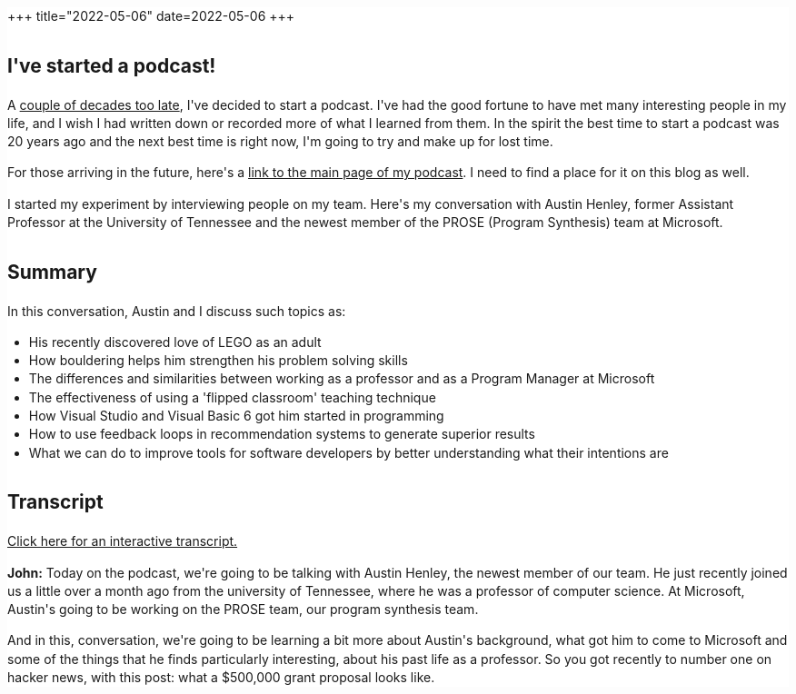 +++
title="2022-05-06"
date=2022-05-06
+++

## I've started a podcast!

A [couple of decades too
late](http://scripting.com/davenet/2000/10/31/virtualBandwidth.html), I've
decided to start a podcast. I've had the good fortune to have met many
interesting people in my life, and I wish I had written down or recorded more
of what I learned from them. In the spirit the best time to start a podcast
was 20 years ago and the next best time is right now, I'm going to try and
make up for lost time. 

For those arriving in the future, here's a [link to the main page of my
podcast](https://john-lam-podcast.simplecast.com/). I need to find a place
for it on this blog as well.

I started my experiment by interviewing people on my team. Here's my
conversation with Austin Henley, former Assistant Professor at the University
of Tennessee and the newest member of the PROSE (Program Synthesis) team at
Microsoft. 

## Summary

<iframe height="200px" width="100%" frameborder="no" scrolling="no" seamless src="https://player.simplecast.com/fc78863b-0236-47cf-8d6e-4e3841ad0e4b?dark=true"></iframe>

In this conversation, Austin and I discuss such topics as:

- His recently discovered love of LEGO as an adult
- How bouldering helps him strengthen his problem solving skills
- The differences and similarities between working as a professor and as a
  Program Manager at Microsoft
- The effectiveness of using a 'flipped classroom' teaching technique
- How Visual Studio and Visual Basic 6 got him started in programming
- How to use feedback loops in recommendation systems to generate superior results
- What we can do to improve tools for software developers by better
  understanding what their intentions are

## Transcript

[Click here for an interactive transcript.](https://share.descript.com/view/cqd8Kmqr70k) 

**John:** Today on the podcast, we're going to be talking with Austin Henley,
the newest member of our team. He just recently joined us a little over a
month ago from the university of Tennessee, where he was a professor of
computer science. At Microsoft, Austin's going to be working on the PROSE
team, our program synthesis team.

And in this, conversation, we're going to be learning a bit more about
Austin's background, what got him to come to Microsoft and some of the things
that he finds particularly interesting, about his past life as a professor. So
you got recently to number one on hacker news, with this post: what a $500,000
grant proposal looks like.
